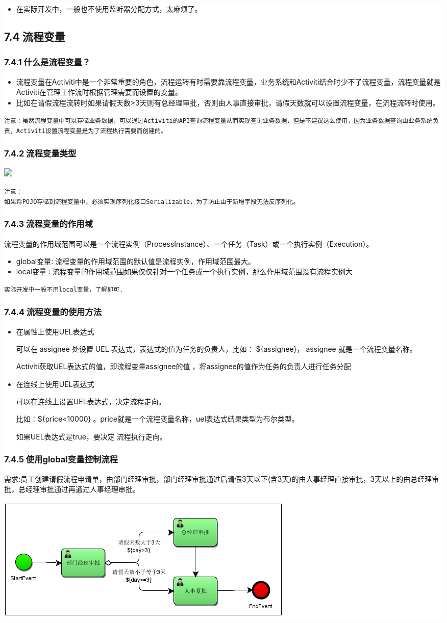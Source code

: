 - 在实际开发中，一般也不使用监听器分配方式，太麻烦了。



## 7.4 流程变量

### 7.4.1 什么是流程变量？

- 流程变量在Activiti中是一个非常重要的角色，流程运转有时需要靠流程变量，业务系统和Activiti结合时少不了流程变量，流程变量就是Activiti在管理工作流时根据管理需要而设置的变量。
- 比如在请假流程流转时如果请假天数>3天则有总经理审批，否则由人事直接审批，请假天数就可以设置流程变量，在流程流转时使用。

```
注意：虽然流程变量中可以存储业务数据，可以通过Activiti的API查询流程变量从而实现查询业务数据，但是不建议这么使用，因为业务数据查询由业务系统负责，Activiti设置流程变量是为了流程执行需要而创建的。
```

### 7.4.2 流程变量类型

**![](图片/variableTypes.png)**

```
注意：
如果将POJO存储到流程变量中，必须实现序列化接口Serializable，为了防止由于新增字段无法反序列化。
```

### 7.4.3 流程变量的作用域

流程变量的作用域范围可以是一个流程实例（ProcessInstance）、一个任务（Task）或一个执行实例（Execution）。

- global变量: 流程变量的作用域范围的默认值是流程实例，作用域范围最大。
- local变量   : 流程变量的作用域范围如果仅仅针对一个任务或一个执行实例，那么作用域范围没有流程实例大

```
实际开发中一般不用local变量，了解即可.
```

### 7.4.4 流程变量的使用方法 

- 在属性上使用UEL表达式

  可以在 assignee 处设置 UEL 表达式，表达式的值为任务的负责人，比如： ${assignee}， assignee 就是一个流程变量名称。

  Activiti获取UEL表达式的值，即流程变量assignee的值 ，将assignee的值作为任务的负责人进行任务分配

- 在连线上使用UEL表达式

  可以在连线上设置UEL表达式，决定流程走向。

  比如：${price<10000} 。price就是一个流程变量名称，uel表达式结果类型为布尔类型。

  如果UEL表达式是true，要决定 流程执行走向。

### 7.4.5 使用global变量控制流程

需求:员工创建请假流程申请单，由部门经理审批，部门经理审批通过后请假3天以下(含3天)的由人事经理直接审批，3天以上的由总经理审批，总经理审批通过再通过人事经理审批。

**![image-20210603131447915](img/image-20210603131447915.png)**
